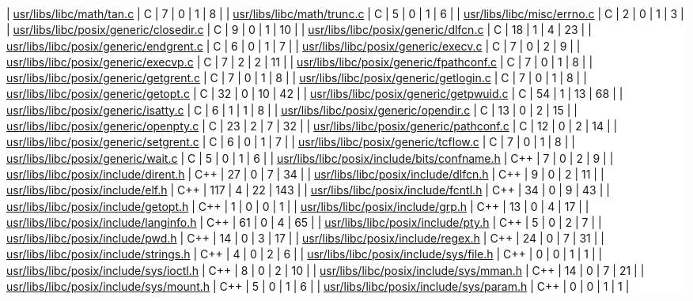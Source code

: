 | [usr/libs/libc/math/tan.c](/usr/libs/libc/math/tan.c) | C | 7 | 0 | 1 | 8 |
| [usr/libs/libc/math/trunc.c](/usr/libs/libc/math/trunc.c) | C | 5 | 0 | 1 | 6 |
| [usr/libs/libc/misc/errno.c](/usr/libs/libc/misc/errno.c) | C | 2 | 0 | 1 | 3 |
| [usr/libs/libc/posix/generic/closedir.c](/usr/libs/libc/posix/generic/closedir.c) | C | 9 | 0 | 1 | 10 |
| [usr/libs/libc/posix/generic/dlfcn.c](/usr/libs/libc/posix/generic/dlfcn.c) | C | 18 | 1 | 4 | 23 |
| [usr/libs/libc/posix/generic/endgrent.c](/usr/libs/libc/posix/generic/endgrent.c) | C | 6 | 0 | 1 | 7 |
| [usr/libs/libc/posix/generic/execv.c](/usr/libs/libc/posix/generic/execv.c) | C | 7 | 0 | 2 | 9 |
| [usr/libs/libc/posix/generic/execvp.c](/usr/libs/libc/posix/generic/execvp.c) | C | 7 | 2 | 2 | 11 |
| [usr/libs/libc/posix/generic/fpathconf.c](/usr/libs/libc/posix/generic/fpathconf.c) | C | 7 | 0 | 1 | 8 |
| [usr/libs/libc/posix/generic/getgrent.c](/usr/libs/libc/posix/generic/getgrent.c) | C | 7 | 0 | 1 | 8 |
| [usr/libs/libc/posix/generic/getlogin.c](/usr/libs/libc/posix/generic/getlogin.c) | C | 7 | 0 | 1 | 8 |
| [usr/libs/libc/posix/generic/getopt.c](/usr/libs/libc/posix/generic/getopt.c) | C | 32 | 0 | 10 | 42 |
| [usr/libs/libc/posix/generic/getpwuid.c](/usr/libs/libc/posix/generic/getpwuid.c) | C | 54 | 1 | 13 | 68 |
| [usr/libs/libc/posix/generic/isatty.c](/usr/libs/libc/posix/generic/isatty.c) | C | 6 | 1 | 1 | 8 |
| [usr/libs/libc/posix/generic/opendir.c](/usr/libs/libc/posix/generic/opendir.c) | C | 13 | 0 | 2 | 15 |
| [usr/libs/libc/posix/generic/openpty.c](/usr/libs/libc/posix/generic/openpty.c) | C | 23 | 2 | 7 | 32 |
| [usr/libs/libc/posix/generic/pathconf.c](/usr/libs/libc/posix/generic/pathconf.c) | C | 12 | 0 | 2 | 14 |
| [usr/libs/libc/posix/generic/setgrent.c](/usr/libs/libc/posix/generic/setgrent.c) | C | 6 | 0 | 1 | 7 |
| [usr/libs/libc/posix/generic/tcflow.c](/usr/libs/libc/posix/generic/tcflow.c) | C | 7 | 0 | 1 | 8 |
| [usr/libs/libc/posix/generic/wait.c](/usr/libs/libc/posix/generic/wait.c) | C | 5 | 0 | 1 | 6 |
| [usr/libs/libc/posix/include/bits/confname.h](/usr/libs/libc/posix/include/bits/confname.h) | C++ | 7 | 0 | 2 | 9 |
| [usr/libs/libc/posix/include/dirent.h](/usr/libs/libc/posix/include/dirent.h) | C++ | 27 | 0 | 7 | 34 |
| [usr/libs/libc/posix/include/dlfcn.h](/usr/libs/libc/posix/include/dlfcn.h) | C++ | 9 | 0 | 2 | 11 |
| [usr/libs/libc/posix/include/elf.h](/usr/libs/libc/posix/include/elf.h) | C++ | 117 | 4 | 22 | 143 |
| [usr/libs/libc/posix/include/fcntl.h](/usr/libs/libc/posix/include/fcntl.h) | C++ | 34 | 0 | 9 | 43 |
| [usr/libs/libc/posix/include/getopt.h](/usr/libs/libc/posix/include/getopt.h) | C++ | 1 | 0 | 0 | 1 |
| [usr/libs/libc/posix/include/grp.h](/usr/libs/libc/posix/include/grp.h) | C++ | 13 | 0 | 4 | 17 |
| [usr/libs/libc/posix/include/langinfo.h](/usr/libs/libc/posix/include/langinfo.h) | C++ | 61 | 0 | 4 | 65 |
| [usr/libs/libc/posix/include/pty.h](/usr/libs/libc/posix/include/pty.h) | C++ | 5 | 0 | 2 | 7 |
| [usr/libs/libc/posix/include/pwd.h](/usr/libs/libc/posix/include/pwd.h) | C++ | 14 | 0 | 3 | 17 |
| [usr/libs/libc/posix/include/regex.h](/usr/libs/libc/posix/include/regex.h) | C++ | 24 | 0 | 7 | 31 |
| [usr/libs/libc/posix/include/strings.h](/usr/libs/libc/posix/include/strings.h) | C++ | 4 | 0 | 2 | 6 |
| [usr/libs/libc/posix/include/sys/file.h](/usr/libs/libc/posix/include/sys/file.h) | C++ | 0 | 0 | 1 | 1 |
| [usr/libs/libc/posix/include/sys/ioctl.h](/usr/libs/libc/posix/include/sys/ioctl.h) | C++ | 8 | 0 | 2 | 10 |
| [usr/libs/libc/posix/include/sys/mman.h](/usr/libs/libc/posix/include/sys/mman.h) | C++ | 14 | 0 | 7 | 21 |
| [usr/libs/libc/posix/include/sys/mount.h](/usr/libs/libc/posix/include/sys/mount.h) | C++ | 5 | 0 | 1 | 6 |
| [usr/libs/libc/posix/include/sys/param.h](/usr/libs/libc/posix/include/sys/param.h) | C++ | 0 | 0 | 1 | 1 |